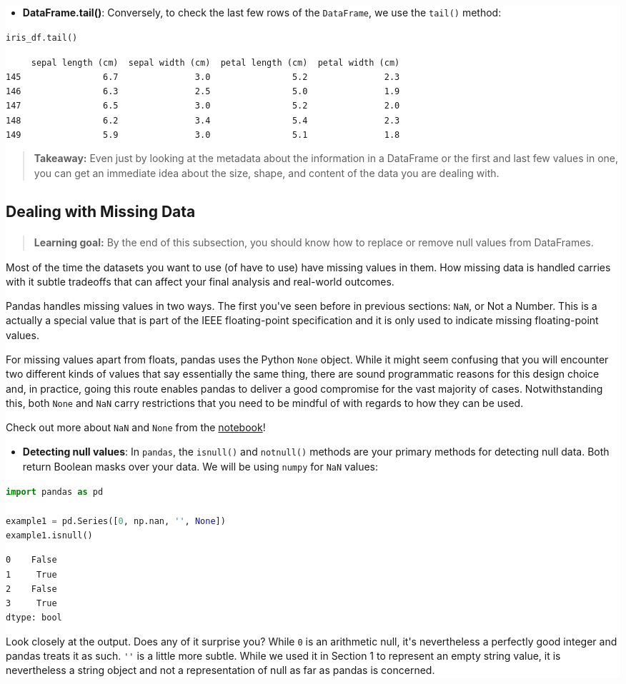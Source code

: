 - **DataFrame.tail()**: Conversely, to check the last few rows of the `DataFrame`, we use the `tail()` method:
```python
iris_df.tail()
```
```
     sepal length (cm)  sepal width (cm)  petal length (cm)  petal width (cm)
145                6.7               3.0                5.2               2.3
146                6.3               2.5                5.0               1.9
147                6.5               3.0                5.2               2.0
148                6.2               3.4                5.4               2.3
149                5.9               3.0                5.1               1.8
```
> **Takeaway:** Even just by looking at the metadata about the information in a DataFrame or the first and last few values in one, you can get an immediate idea about the size, shape, and content of the data you are dealing with.

## Dealing with Missing Data
> **Learning goal:** By the end of this subsection, you should know how to replace or remove null values from DataFrames.

Most of the time the datasets you want to use (of have to use) have missing values in them. How missing data is handled carries with it subtle tradeoffs that can affect your final analysis and real-world outcomes.

Pandas handles missing values in two ways. The first you've seen before in previous sections: `NaN`, or Not a Number. This is a actually a special value that is part of the IEEE floating-point specification and it is only used to indicate missing floating-point values.

For missing values apart from floats, pandas uses the Python `None` object. While it might seem confusing that you will encounter two different kinds of values that say essentially the same thing, there are sound programmatic reasons for this design choice and, in practice, going this route enables pandas to deliver a good compromise for the vast majority of cases. Notwithstanding this, both `None` and `NaN` carry restrictions that you need to be mindful of with regards to how they can be used.

Check out more about `NaN` and `None` from the [notebook](https://github.com/microsoft/Data-Science-For-Beginners/blob/main/4-Data-Science-Lifecycle/15-analyzing/notebook.ipynb)!

- **Detecting null values**: In `pandas`, the `isnull()` and `notnull()` methods are your primary methods for detecting null data. Both return Boolean masks over your data. We will be using `numpy` for `NaN` values:
```python
import pandas as pd

example1 = pd.Series([0, np.nan, '', None])
example1.isnull()
```
```
0    False
1     True
2    False
3     True
dtype: bool
```
Look closely at the output. Does any of it surprise you? While `0` is an arithmetic null, it's nevertheless a perfectly good integer and pandas treats it as such. `''` is a little more subtle. While we used it in Section 1 to represent an empty string value, it is nevertheless a string object and not a representation of null as far as pandas is concerned.
